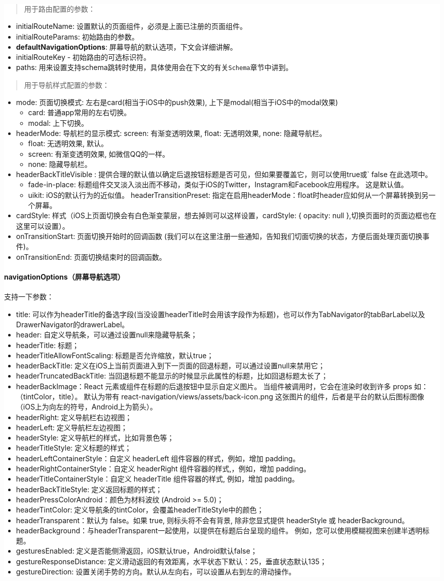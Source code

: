 > 用于路由配置的参数：

- initialRouteName: 设置默认的页面组件，必须是上面已注册的页面组件。
- initialRouteParams: 初始路由的参数。
- **defaultNavigationOptions**: 屏幕导航的默认选项，下文会详细讲解。
- initialRouteKey - 初始路由的可选标识符。
- paths: 用来设置支持schema跳转时使用，具体使用会在下文的有关`Schema`章节中讲到。



> 用于导航样式配置的参数：

- mode: 页面切换模式: 左右是card(相当于iOS中的push效果), 上下是modal(相当于iOS中的modal效果)
  - card: 普通app常用的左右切换。
  - modal: 上下切换。
- headerMode: 导航栏的显示模式: screen: 有渐变透明效果, float: 无透明效果, none: 隐藏导航栏。
  - float: 无透明效果, 默认。
  - screen: 有渐变透明效果, 如微信QQ的一样。
  - none: 隐藏导航栏。
- headerBackTitleVisible : 提供合理的默认值以确定后退按钮标题是否可见，但如果要覆盖它，则可以使用true或` false 在此选项中。
  - fade-in-place: 标题组件交叉淡入淡出而不移动，类似于iOS的Twitter，Instagram和Facebook应用程序。 这是默认值。
  - uikit: iOS的默认行为的近似值。 headerTransitionPreset: 指定在启用headerMode：float时header应如何从一个屏幕转换到另一个屏幕。
- cardStyle: 样式（iOS上页面切换会有白色渐变蒙层，想去掉则可以这样设置，cardStyle: { opacity: null },切换页面时的页面边框也在这里可以设置）。
- onTransitionStart: 页面切换开始时的回调函数 (我们可以在这里注册一些通知，告知我们切面切换的状态，方便后面处理页面切换事件)。
- onTransitionEnd: 页面切换结束时的回调函数。

#### navigationOptions（屏幕导航选项）

支持一下参数：

- title: 可以作为headerTitle的备选字段(当没设置headerTitle时会用该字段作为标题)，也可以作为TabNavigator的tabBarLabel以及DrawerNavigator的drawerLabel。
- header: 自定义导航条，可以通过设置null来隐藏导航条；
- headerTitle: 标题；
- headerTitleAllowFontScaling: 标题是否允许缩放，默认true；
- headerBackTitle: 定义在iOS上当前页面进入到下一页面的回退标题，可以通过设置null来禁用它；
- headerTruncatedBackTitle: 当回退标题不能显示的时候显示此属性的标题，比如回退标题太长了；
- headerBackImage：React 元素或组件在标题的后退按钮中显示自定义图片。 当组件被调用时，它会在渲染时收到许多 props 如：（tintColor，title）。 默认为带有 react-navigation/views/assets/back-icon.png 这张图片的组件，后者是平台的默认后图标图像（iOS上为向左的符号，Android上为箭头）。
- headerRight: 定义导航栏右边视图；
- headerLeft: 定义导航栏左边视图；
- headerStyle: 定义导航栏的样式，比如背景色等；
- headerTitleStyle: 定义标题的样式；
- headerLeftContainerStyle：自定义 headerLeft 组件容器的样式，例如，增加 padding。
- headerRightContainerStyle：自定义 headerRight 组件容器的样式,，例如，增加 padding。
- headerTitleContainerStyle：自定义 headerTitle 组件容器的样式, 例如，增加 padding。
- headerBackTitleStyle: 定义返回标题的样式；
- headerPressColorAndroid：颜色为材料波纹 (Android >= 5.0)；
- headerTintColor: 定义导航条的tintColor，会覆盖headerTitleStyle中的颜色；
- headerTransparent：默认为 false。如果 true, 则标头将不会有背景, 除非您显式提供 headerStyle 或 headerBackground。
- headerBackground：与headerTransparent一起使用，以提供在标题后台呈现的组件。 例如，您可以使用模糊视图来创建半透明标题。
- gesturesEnabled: 定义是否能侧滑返回，iOS默认true，Android默认false；
- gestureResponseDistance: 定义滑动返回的有效距离，水平状态下默认：25，垂直状态默认135；
- gestureDirection: 设置关闭手势的方向。默认从左向右，可以设置从右到左的滑动操作。
